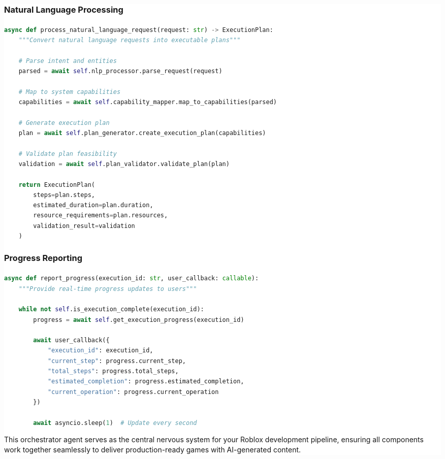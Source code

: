 ### Natural Language Processing
```python
async def process_natural_language_request(request: str) -> ExecutionPlan:
    """Convert natural language requests into executable plans"""
    
    # Parse intent and entities
    parsed = await self.nlp_processor.parse_request(request)
    
    # Map to system capabilities
    capabilities = await self.capability_mapper.map_to_capabilities(parsed)
    
    # Generate execution plan
    plan = await self.plan_generator.create_execution_plan(capabilities)
    
    # Validate plan feasibility
    validation = await self.plan_validator.validate_plan(plan)
    
    return ExecutionPlan(
        steps=plan.steps,
        estimated_duration=plan.duration,
        resource_requirements=plan.resources,
        validation_result=validation
    )
```

### Progress Reporting
```python
async def report_progress(execution_id: str, user_callback: callable):
    """Provide real-time progress updates to users"""
    
    while not self.is_execution_complete(execution_id):
        progress = await self.get_execution_progress(execution_id)
        
        await user_callback({
            "execution_id": execution_id,
            "current_step": progress.current_step,
            "total_steps": progress.total_steps,
            "estimated_completion": progress.estimated_completion,
            "current_operation": progress.current_operation
        })
        
        await asyncio.sleep(1)  # Update every second
```

This orchestrator agent serves as the central nervous system for your Roblox development pipeline, ensuring all components work together seamlessly to deliver production-ready games with AI-generated content.